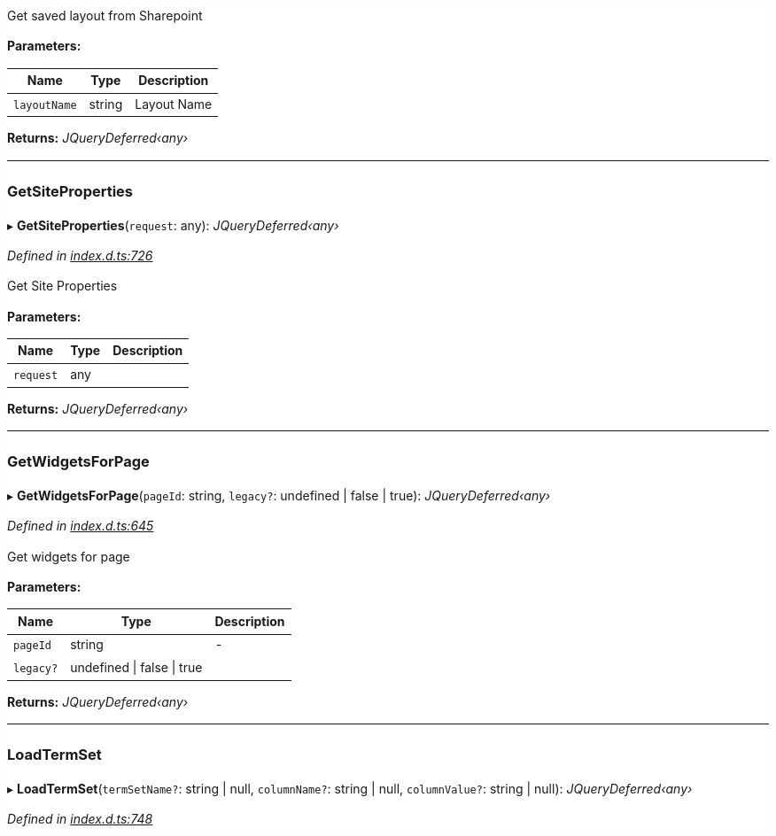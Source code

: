 Get saved layout from Sharepoint

**Parameters:**

Name | Type | Description |
------ | ------ | ------ |
`layoutName` | string | Layout Name  |

**Returns:** *JQueryDeferred‹any›*

___

###  GetSiteProperties

▸ **GetSiteProperties**(`request`: any): *JQueryDeferred‹any›*

*Defined in [index.d.ts:726](https://github.com/DefinitelyTyped/DefinitelyTyped/blob/0b97a539e8/types/akumina-core/index.d.ts#L726)*

Get Site Properties

**Parameters:**

Name | Type | Description |
------ | ------ | ------ |
`request` | any |   |

**Returns:** *JQueryDeferred‹any›*

___

###  GetWidgetsForPage

▸ **GetWidgetsForPage**(`pageId`: string, `legacy?`: undefined | false | true): *JQueryDeferred‹any›*

*Defined in [index.d.ts:645](https://github.com/DefinitelyTyped/DefinitelyTyped/blob/0b97a539e8/types/akumina-core/index.d.ts#L645)*

Get widgets for page

**Parameters:**

Name | Type | Description |
------ | ------ | ------ |
`pageId` | string | - |
`legacy?` | undefined &#124; false &#124; true |   |

**Returns:** *JQueryDeferred‹any›*

___

###  LoadTermSet

▸ **LoadTermSet**(`termSetName?`: string | null, `columnName?`: string | null, `columnValue?`: string | null): *JQueryDeferred‹any›*

*Defined in [index.d.ts:748](https://github.com/DefinitelyTyped/DefinitelyTyped/blob/0b97a539e8/types/akumina-core/index.d.ts#L748)*
